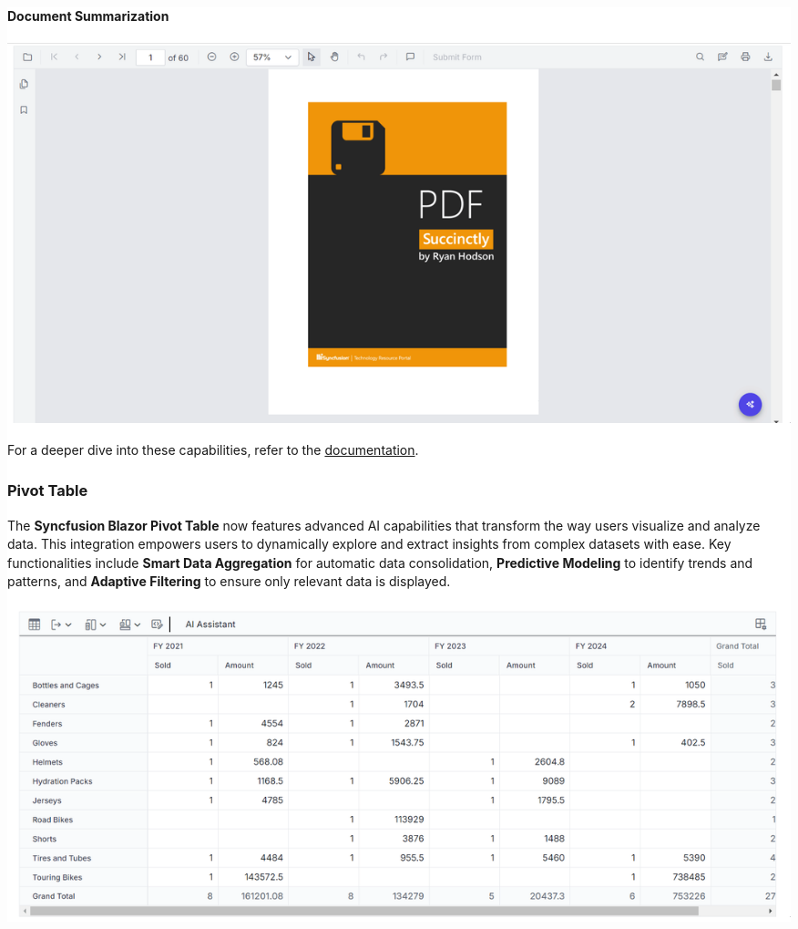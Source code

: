 #### Document Summarization

![Gif image of PDF Viewer-Summarizer sample](SyncfusionAISamples/wwwroot/gif-images/pdf-viewer/summarize.gif)

For a deeper dive into these capabilities, refer to the [documentation](SyncfusionAISamples/Components/Pages/PDFViewer/Readme.md).

### Pivot Table

The **Syncfusion Blazor Pivot Table** now features advanced AI capabilities that transform the way users visualize and analyze data. This integration empowers users to dynamically explore and extract insights from complex datasets with ease. Key functionalities include **Smart Data Aggregation** for automatic data consolidation, **Predictive Modeling** to identify trends and patterns, and **Adaptive Filtering** to ensure only relevant data is displayed.

![Gif image of Pivot Table component](SyncfusionAISamples/wwwroot/gif-images/pivottable/smart-pivot.gif)
